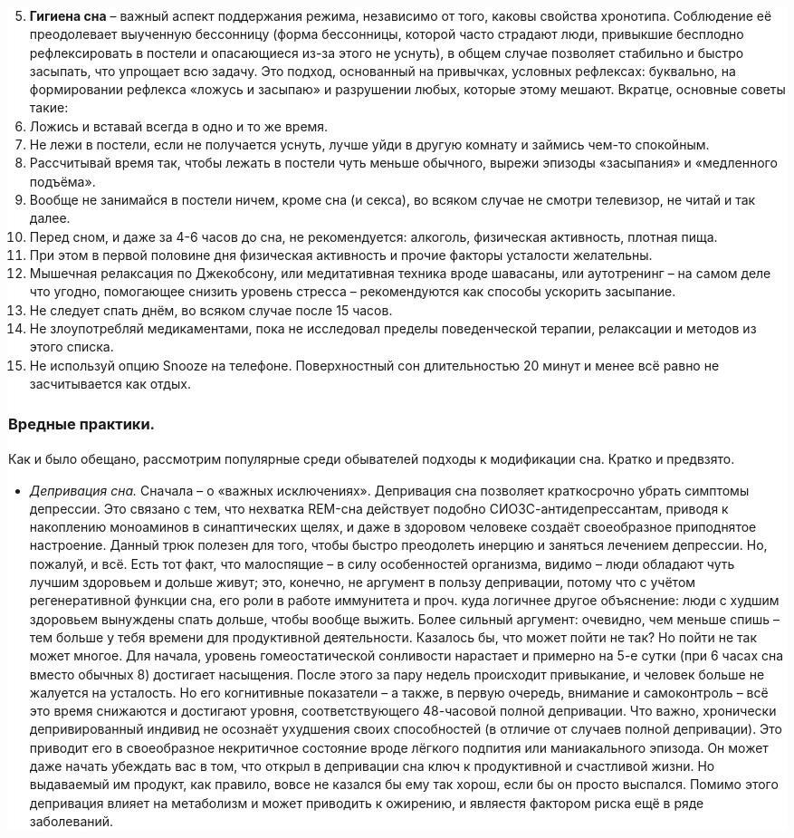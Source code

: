 5. **Гигиена сна** – важный аспект поддержания режима, независимо от того, каковы свойства хронотипа. Соблюдение её преодолевает выученную бессонницу (форма бессонницы, которой часто страдают люди, привыкшие бесплодно рефлексировать в постели и опасающиеся из-за этого не уснуть), в общем случае позволяет стабильно и быстро засыпать, что упрощает всю задачу. Это подход, основанный на привычках, условных рефлексах: буквально, на формировании рефлекса «ложусь и засыпаю» и разрушении любых, которые этому мешают. Вкратце, основные советы такие: 
  1. Ложись и вставай всегда в одно и то же время.
  2. Не лежи в постели, если не получается уснуть, лучше уйди в другую комнату и займись чем-то спокойным.
  3. Рассчитывай время так, чтобы лежать в постели чуть меньше обычного, вырежи эпизоды «засыпания» и «медленного подъёма». 
  4. Вообще не занимайся в постели ничем, кроме сна (и секса), во всяком случае не смотри телевизор, не читай и так далее.
  5. Перед сном, и даже за 4-6 часов до сна, не рекомендуется: алкоголь, физическая активность, плотная пища.
  6. При этом в первой половине дня физическая активность и прочие факторы усталости желательны.
  7. Мышечная релаксация по Джекобсону, или медитативная техника вроде шавасаны, или аутотренинг – на самом деле что угодно, помогающее снизить уровень стресса – рекомендуются как способы ускорить засыпание. 
  8. Не следует спать днём, во всяком случае после 15 часов. 
  9. Не злоупотребляй медикаментами, пока не исследовал пределы поведенческой терапии, релаксации и методов из этого списка. 
  10. Не используй опцию Snooze на телефоне. Поверхностный сон длительностью 20 минут и менее всё равно не засчитывается как отдых.

### Вредные практики.

Как и было обещано, рассмотрим популярные среди обывателей подходы к модификации сна. Кратко и предвзято.

- *Депривация сна.* Сначала – о «важных исключениях». Депривация сна позволяет краткосрочно убрать симптомы депрессии. Это связано с тем, что нехватка REM-сна действует подобно СИОЗС-антидепрессантам, приводя к накоплению моноаминов в синаптических щелях, и даже в здоровом человеке создаёт своеобразное приподнятое настроение. Данный трюк полезен для того, чтобы быстро преодолеть инерцию и заняться лечением депрессии. Но, пожалуй, и всё. Есть тот факт, что малоспящие – в силу особенностей организма, видимо – люди обладают чуть лучшим здоровьем и дольше живут; это, конечно, не аргумент в пользу депривации, потому что с учётом регенеративной функции сна, его роли в работе иммунитета и проч. куда логичнее другое объяснение: люди с худшим здоровьем вынуждены спать дольше, чтобы вообще выжить. Более сильный аргумент: очевидно, чем меньше спишь – тем больше у тебя времени для продуктивной деятельности. Казалось бы, что может пойти не так? Но пойти не так может многое. Для начала, уровень гомеостатической сонливости нарастает и примерно на 5-е сутки (при 6 часах сна вместо обычных 8) достигает насыщения. После этого за пару недель происходит привыкание, и человек больше не жалуется на усталость. Но его когнитивные показатели – а также, в первую очередь, внимание и самоконтроль – всё это время снижаются и достигают уровня, соответствующего 48-часовой полной депривации. Что важно, хронически депривированный индивид не осознаёт ухудшения своих способностей (в отличие от случаев полной депривации). Это приводит его в своеобразное некритичное состояние вроде лёгкого подпития или маниакального эпизода. Он может даже начать убеждать вас в том, что открыл в депривации сна ключ к продуктивной и счастливой жизни. Но выдаваемый им продукт, как правило, вовсе не казался бы ему так хорош, если бы он просто выспался. Помимо этого депривация влияет на метаболизм и может приводить к ожирению, и являестя фактором риска ещё в ряде заболеваний. 